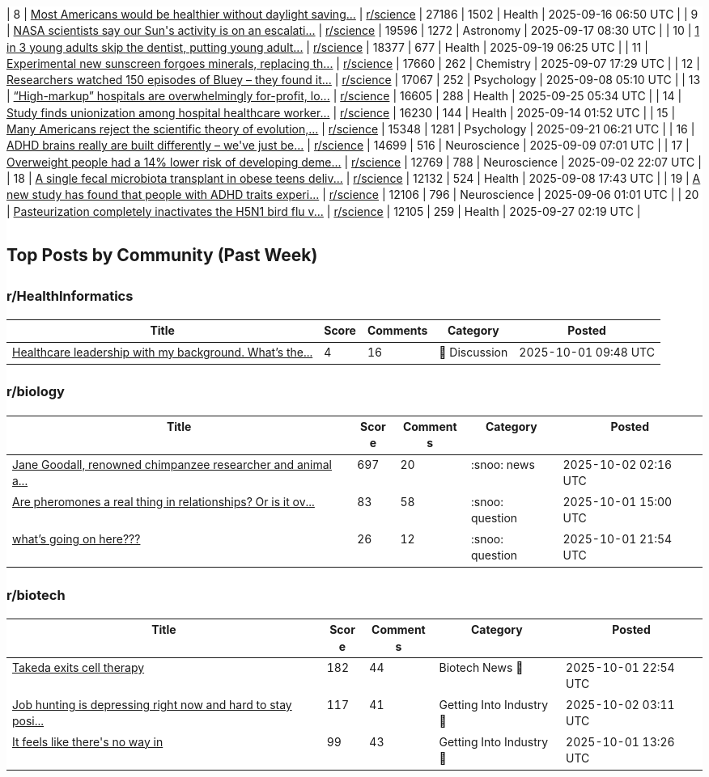 | 8 | [Most Americans would be healthier without daylight saving...](https://www.reddit.com/comments/1ni0rp0) | [r/science](https://www.reddit.com/r/science) | 27186 | 1502 | Health | 2025-09-16 06:50 UTC |
| 9 | [NASA scientists say our Sun\'s activity is on an escalati...](https://www.reddit.com/comments/1niyo1j) | [r/science](https://www.reddit.com/r/science) | 19596 | 1272 | Astronomy | 2025-09-17 08:30 UTC |
| 10 | [1 in 3 young adults skip the dentist, putting young adult...](https://www.reddit.com/comments/1nkmcc9) | [r/science](https://www.reddit.com/r/science) | 18377 | 677 | Health | 2025-09-19 06:25 UTC |
| 11 | [Experimental new sunscreen forgoes minerals, replacing th...](https://www.reddit.com/comments/1naovap) | [r/science](https://www.reddit.com/r/science) | 17660 | 262 | Chemistry | 2025-09-07 17:29 UTC |
| 12 | [Researchers watched 150 episodes of Bluey – they found it...](https://www.reddit.com/comments/1nb4z3b) | [r/science](https://www.reddit.com/r/science) | 17067 | 252 | Psychology | 2025-09-08 05:10 UTC |
| 13 | [“High-markup” hospitals are overwhelmingly for-profit, lo...](https://www.reddit.com/comments/1npoqxf) | [r/science](https://www.reddit.com/r/science) | 16605 | 288 | Health | 2025-09-25 05:34 UTC |
| 14 | [Study finds unionization among hospital healthcare worker...](https://www.reddit.com/comments/1ng414p) | [r/science](https://www.reddit.com/r/science) | 16230 | 144 | Health | 2025-09-14 01:52 UTC |
| 15 | [Many Americans reject the scientific theory of evolution,...](https://www.reddit.com/comments/1nmbck8) | [r/science](https://www.reddit.com/r/science) | 15348 | 1281 | Psychology | 2025-09-21 06:21 UTC |
| 16 | [ADHD brains really are built differently – we\'ve just be...](https://www.reddit.com/comments/1nc2oxu) | [r/science](https://www.reddit.com/r/science) | 14699 | 516 | Neuroscience | 2025-09-09 07:01 UTC |
| 17 | [Overweight people had a 14% lower risk of developing deme...](https://www.reddit.com/comments/1n6kgeb) | [r/science](https://www.reddit.com/r/science) | 12769 | 788 | Neuroscience | 2025-09-02 22:07 UTC |
| 18 | [A single fecal microbiota transplant in obese teens deliv...](https://www.reddit.com/comments/1nbjcmt) | [r/science](https://www.reddit.com/r/science) | 12132 | 524 | Health | 2025-09-08 17:43 UTC |
| 19 | [A new study has found that people with ADHD traits experi...](https://www.reddit.com/comments/1n9arrf) | [r/science](https://www.reddit.com/r/science) | 12106 | 796 | Neuroscience | 2025-09-06 01:01 UTC |
| 20 | [Pasteurization completely inactivates the H5N1 bird flu v...](https://www.reddit.com/comments/1nr8sn6) | [r/science](https://www.reddit.com/r/science) | 12105 | 259 | Health | 2025-09-27 02:19 UTC |


## Top Posts by Community (Past Week)

### r/HealthInformatics

| Title | Score | Comments | Category | Posted |
|-------|-------|----------|----------|--------|
| [Healthcare leadership with my background.&nbsp;What’s the...](https://www.reddit.com/comments/1nuvnyn) | 4 | 16 | 💬 Discussion | 2025-10-01 09:48 UTC |


### r/biology

| Title | Score | Comments | Category | Posted |
|-------|-------|----------|----------|--------|
| [Jane Goodall, renowned chimpanzee researcher and animal a...](https://www.reddit.com/comments/1nvfyl8) | 697 | 20 | :snoo: news | 2025-10-02 02:16 UTC |
| [Are pheromones a real thing in relationships? Or is it ov...](https://www.reddit.com/comments/1nv1db5) | 83 | 58 | :snoo: question | 2025-10-01 15:00 UTC |
| [what’s going on here???](https://www.reddit.com/comments/1nv8ueo) | 26 | 12 | :snoo: question | 2025-10-01 21:54 UTC |


### r/biotech

| Title | Score | Comments | Category | Posted |
|-------|-------|----------|----------|--------|
| [Takeda exits cell therapy](https://www.reddit.com/comments/1nvaeuo) | 182 | 44 | Biotech News 📰 | 2025-10-01 22:54 UTC |
| [Job hunting is depressing right now and hard to stay posi...](https://www.reddit.com/comments/1nvhh92) | 117 | 41 | Getting Into Industry 🌱 | 2025-10-02 03:11 UTC |
| [It feels like there\'s no way in](https://www.reddit.com/comments/1nuzuyf) | 99 | 43 | Getting Into Industry 🌱 | 2025-10-01 13:26 UTC |
